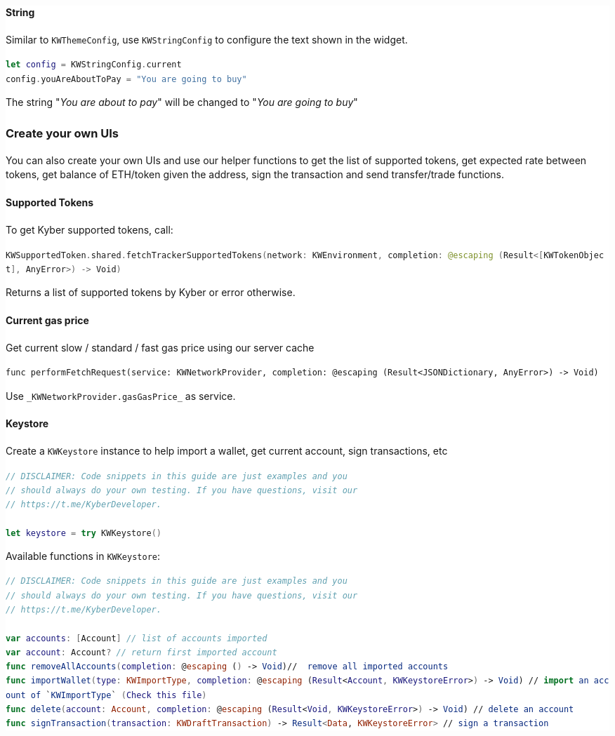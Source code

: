 #### String
Similar to `KWThemeConfig`, use `KWStringConfig` to configure the text shown in the widget.

```swift
let config = KWStringConfig.current
config.youAreAboutToPay = "You are going to buy"
```

The string "*You are about to pay*" will be changed to "*You are going to buy*"

### Create your own UIs
You can also create your own UIs and use our helper functions to get the list of supported tokens, get expected rate between tokens, get balance of ETH/token given the address, sign the transaction and send transfer/trade functions.

#### Supported Tokens
To get Kyber supported tokens, call:
```swift
KWSupportedToken.shared.fetchTrackerSupportedTokens(network: KWEnvironment, completion: @escaping (Result<[KWTokenObject], AnyError>) -> Void)
```

Returns a list of supported tokens by Kyber or error otherwise.

#### Current gas price
Get current slow / standard / fast gas price using our server cache

```
func performFetchRequest(service: KWNetworkProvider, completion: @escaping (Result<JSONDictionary, AnyError>) -> Void)
```

Use `_KWNetworkProvider.gasGasPrice_` as service.

#### Keystore
Create a `KWKeystore` instance to help import a wallet, get current account, sign transactions, etc

```swift
// DISCLAIMER: Code snippets in this guide are just examples and you
// should always do your own testing. If you have questions, visit our
// https://t.me/KyberDeveloper.

let keystore = try KWKeystore()
```
Available functions in `KWKeystore`:

```swift
// DISCLAIMER: Code snippets in this guide are just examples and you
// should always do your own testing. If you have questions, visit our
// https://t.me/KyberDeveloper.

var accounts: [Account] // list of accounts imported
var account: Account? // return first imported account
func removeAllAccounts(completion: @escaping () -> Void)//  remove all imported accounts
func importWallet(type: KWImportType, completion: @escaping (Result<Account, KWKeystoreError>) -> Void) // import an account of `KWImportType` (Check this file)
func delete(account: Account, completion: @escaping (Result<Void, KWKeystoreError>) -> Void) // delete an account
func signTransaction(transaction: KWDraftTransaction) -> Result<Data, KWKeystoreError> // sign a transaction
```


[//]: # (tagline)